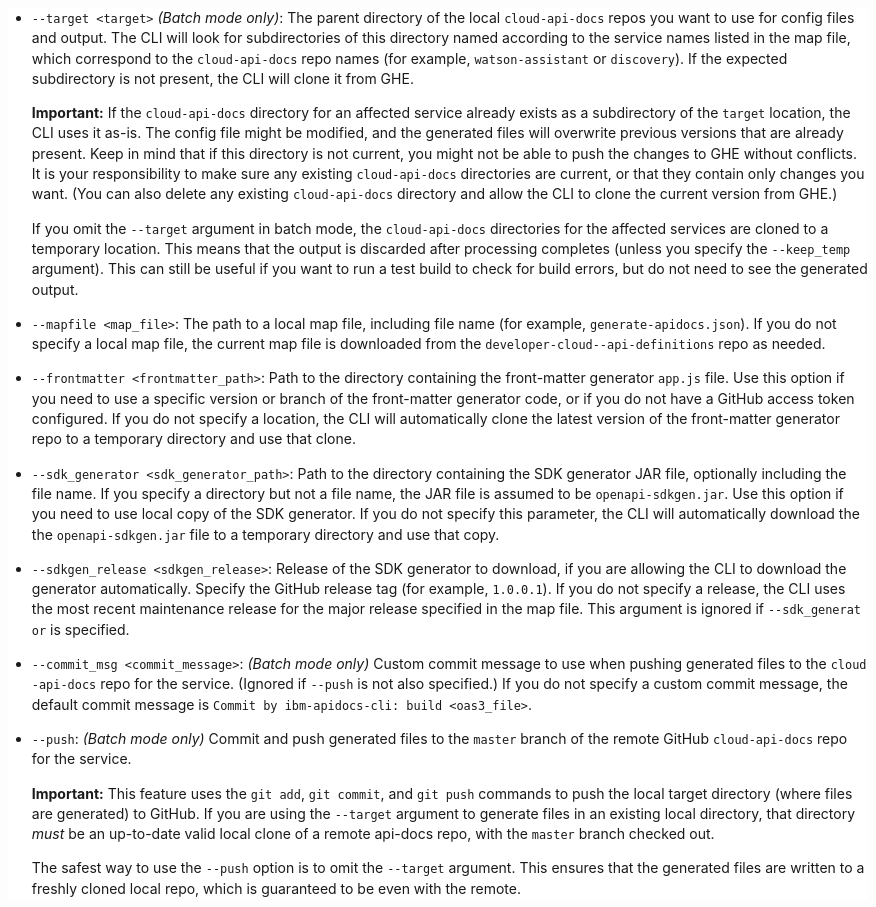 - `--target <target>` _(Batch mode only)_: The parent directory of the local `cloud-api-docs` repos you want to use for config files and output. The CLI will look for subdirectories of this directory named according to the service names listed in the map file, which correspond to the `cloud-api-docs` repo names (for example, `watson-assistant` or `discovery`). If the expected subdirectory is not present, the CLI will clone it from GHE.

  **Important:** If the `cloud-api-docs` directory for an affected service already exists as a subdirectory of the `target` location, the CLI uses it as-is. The config file might be modified, and the generated files will overwrite previous versions that are already present. Keep in mind that if this directory is not current, you might not be able to push the changes to GHE without conflicts. It is your responsibility to make sure any existing `cloud-api-docs` directories are current, or that they contain only changes you want. (You can also delete any existing `cloud-api-docs` directory and allow the CLI to clone the current version from GHE.)

  If you omit the `--target` argument in batch mode, the `cloud-api-docs` directories for the affected services are cloned to a temporary location. This means that the output is discarded after processing completes (unless you specify the `--keep_temp` argument). This can still be useful if you want to run a test build to check for build errors, but do not need to see the generated output.

- `--mapfile <map_file>`: The path to a local map file, including file name (for example, `generate-apidocs.json`). If you do not specify a local map file, the current map file is downloaded from the `developer-cloud--api-definitions` repo as needed.

- `--frontmatter <frontmatter_path>`: Path to the directory containing the front-matter generator `app.js` file. Use this option if you need to use a specific version or branch of the front-matter generator code, or if you do not have a GitHub access token configured. If you do not specify a location, the CLI will automatically clone the latest version of the front-matter generator repo to a temporary directory and use that clone.

- `--sdk_generator <sdk_generator_path>`: Path to the directory containing the SDK generator JAR file, optionally including the file name. If you specify a directory but not a file name, the JAR file is assumed to be `openapi-sdkgen.jar`. Use this option if you need to use local copy of the SDK generator. If you do not specify this parameter, the CLI will automatically download the the `openapi-sdkgen.jar` file to a temporary directory and use that copy.

- `--sdkgen_release <sdkgen_release>`: Release of the SDK generator to download, if you are allowing the CLI to download the generator automatically. Specify the GitHub release tag (for example, `1.0.0.1`). If you do not specify a release, the CLI uses the most recent maintenance release for the major release specified in the map file. This argument is ignored if `--sdk_generator` is specified.

- `--commit_msg <commit_message>`: _(Batch mode only)_ Custom commit message to use when pushing generated files to the `cloud-api-docs` repo for the service. (Ignored if `--push` is not also specified.) If you do not specify a custom commit message, the default commit message is `Commit by ibm-apidocs-cli: build <oas3_file>`.

- `--push`: _(Batch mode only)_ Commit and push generated files to the `master` branch of the remote GitHub `cloud-api-docs` repo for the service.

  **Important:** This feature uses the `git add`, `git commit`, and `git push` commands to push the local target directory (where files are generated) to GitHub. If you are using the `--target` argument to generate files in an existing local directory, that directory _must_
  be an up-to-date valid local clone of a remote api-docs repo, with the `master` branch
  checked out.

  The safest way to use the `--push` option is to omit the `--target` argument. This ensures that the generated files are written to a freshly cloned local repo, which is guaranteed to be even with the remote.
